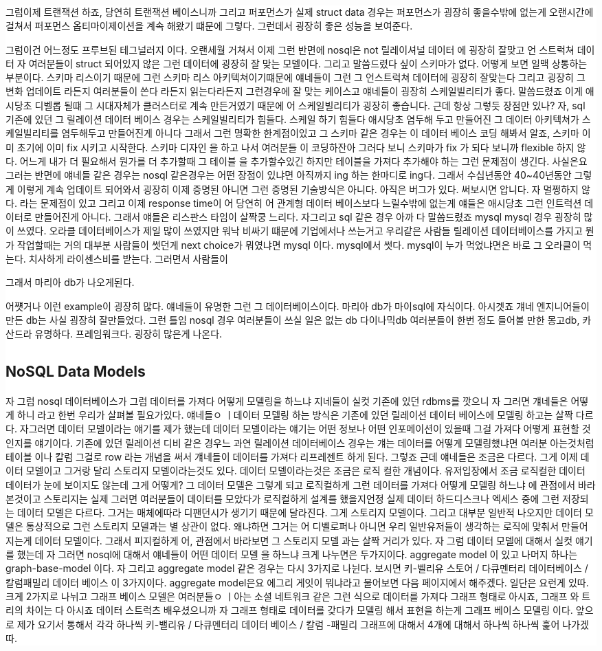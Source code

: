 그럼이제 트랜잭션 하죠, 당연히 트랜잭션 베이스니까 그리고 퍼포먼스가 실제 struct data 경우는 퍼포먼스가 굉장히 좋을수밖에 없는게 오랜시간에 걸쳐서 퍼포먼스 옵티마이제이션을 계속 해왔기 떄문에 그렇다. 그런데서 굉장히 좋은 성능을 보여준다.

그럼이건 어느정도 프루브된 테그널러지 이다. 오랜세월 거쳐서 이제 그런 반면에 nosql은 not 릴레이셔널 데이터 에 굉장히 잘맞고 언 스트럭쳐 데이터 자 여러분들이 struct 되어있지 않은 그런 데이터에 굉장히 잘 맞는 모델이다.
그리고 말씀드렸다 싶이 스키마가 없다.
어떻게 보면 일맥 상통하는 부분이다. 
스키마 리스이기 때문에 그런 스키마 리스 아키텍쳐이기떄문에 얘네들이 그런 그 언스트럭쳐 데이터에 굉장히 잘맞는다 그리고 굉장히 그 변화 업데이트 라든지 여러분들이 쓴다 라든지 읽는다라든지 그런경우에 잘 맞는 케이스고 얘네들이 굉장히 스케일빌리티가 좋다. 말씀드렸죠 이게 애시당초 디벨롭 될떄 그 시대자체가 클러스터로 계속 만든거였기 때문에 어 스케일빌리티가 굉장히 좋습니다. 근데 항상 그렇듯 장점만 있나? 자, sql 기존에 있던 그 릴레이션 데이터 베이스 경우는 스케일빌리티가 힘들다. 
스케일 하기 힘들다 
애시당초 염두해 두고 만들어진 그 데이터 아키텍쳐가 스케일빌리티를 염두해두고 만들어진게 아니다 그래서 그런 명확한 한계점이있고 그 스키마 같은 경우는 이 데이터 베이스 코딩 해봐서 알죠, 스키마 이미 초기에 이미 fix 시키고 시작한다. 스키마 디자인 을 하고 나서 여러분들 이 코딩하잔아 
그러다 보니 스키마가 fix 가 되다 보니까 flexible 하지 않다.
어느게 내가 더 필요해서 뭔가를 더 추가할때 그 테이블 을 추가할수있긴 하지만 테이블을 가져다 추가해야 하는 그런 문제점이 생긴다.
사실은요 그러는 반면에 얘네들 같은 경우는 nosql 같은경우는 어떤 장점이 있냐면 아직까지 ing 하는 한마디로 ing다. 
그래서 수십년동안 40~40년동안 그렇게 이렇게 계속 업데이트 되어와서 굉장히 이제 증명된 아니면 그런 증명된 기술방식은 아니다.
아직은 버그가 있다. 써보시면 압니다. 
자 멀쩡하지 않다.
라는 문제점이 있고 그리고 이제 response time이 어 당연히 어 관계형 데이터 베이스보다 느릴수밖에 없는게 얘들은 애시당초 그런 인트럭션 데이터로 만들어진게 아니다. 
그래서 얘들은 리스판스 타임이 살짝쿵 느리다.
자그리고 sql 같은 경우 아까 다 말씀드렸죠 mysql
mysql 경우 굉장히 많이 쓰였다.
오라클 데이터베이스가 제일 많이 쓰였지만 워낙 비싸기 떄문에 
기업에서나 쓰는거고 우리같은 사람들 릴레이션 데이터베이스를 가지고 뭔가 작업할때는 거의 대부분 사람들이 썻던게 next choice가 뭐였냐면 mysql 이다. mysql에서 썻다. 
mysql이 누가 먹었냐면은 바로 그 오라클이 먹는다. 치사하게 라이센스비를 받는다.
그러면서 사람들이 

그래서 마리아 db가 나오게된다.

어쩃거나 이런 example이 굉장히 많다. 얘네들이 유명한 그런 그 데이터베이스이다. 
마리아 db가 마이sql에 자식이다.
아시겟죠 걔네 엔지니어들이 만든 db는 사실 굉장히 잘만들었다. 그런 틀임
nosql 경우 여러분들이 쓰실 일은 없는 db 다이나믹db
여러분들이 한번 정도 들어볼 만한 몽고db, 카산드라 유명하다. 
프레임워크다. 
굉장히 많은게 나온다.
## NoSQL Data Models
자 그럼 nosql 데이터베이스가 그럼 데이터를 가져다 어떻게 모델링을 하느냐 지네들이 실컷 기존에 있던 rdbms를 깟으니 자 그러면 걔네들은 어떻게 하니 라고 한번 우리가 살펴볼 필요가있다. 얘네들ㅇ ㅣ데이터 모델링 하는 방식은 기존에 있던 릴레이션 데이터 베이스에 모델링 하고는 살짝 다르다. 
자그러면 데이터 모델이라는 얘기를 제가 했는데 데이터 모델이라는 얘기는 어떤 정보나 어떤 인포메이션이 있을때 그걸 가져다 어떻게 표현할 것인지를 얘기이다. 기존에 있던 릴레이션 디비 같은 경우느 과연 릴레이션 데이터베이스 경우는 걔는 데이터를 어떻게 모델링했냐면 여러분 아는것처럼 테이블 이나 칼럼 그걸로 row 라는 개념을 써서 걔네들이 데이터를 가져다 리프레젠트 하게 된다.
그렇죠 근데 얘네들은 조금은 다르다. 
그게 이제 데이터 모델이고 그거랑 달리 스토리지 모델이라는것도 있다. 데이터 모델이라는것은 조금은 로직 컬한 개념이다. 유저입장에서 조금 로직컬한 데이터
데이터가 눈에 보이지도 않는데 그게 어떻게?
그 데이터 모델은 그렇게 되고 로직컬하게 그런 데이터를 가져다 어떻게 모델링 하느냐 에 관점에서 바라본것이고 스토리지는 실제 그러면 여러분들이 데이터를 모았다가 로직컬하게 설계를 했을지언정 실제 데이터 하드디스크나 엑세스 중에 그런 저장되는 데이터 모델은 다르다.
그거는 매체에따라 디팬던시가 생기기 때문에 달라진다. 그게 스토리지 모델이다.
그리고 대부분 일반적 나오지만 데이터 모델은 통상적으로 그런 스토리지 모델과는 별 상관이 없다. 왜냐하면 그거는 어 디벨로퍼나 아니면 우리 일반유저들이 생각하는 로직에 맞춰서 만들어지는게 데이터 모델이다. 그래서 피지컬하게 어, 관점에서 바라보면 그 스토리지 모델 과는 살짝 거리가 있다. 자 그럼 데이터 모델에 대해서 실컷 얘기를 했는데 자 그러면 nosql에 대해서 얘네들이 어떤 데이터 모델 을 하느냐 
크게 나누면은 두가지이다. 
aggregate model 이 있고 나머지 하나는 graph-base-model 이다.
자 그리고 aggregate model 같은 경우는 다시 3가지로 나뉜다. 
보시면 키-벨리유 스토어 / 다큐멘터리 데이터베이스 / 칼럼패밀리 데이터 베이스 
이 3가지이다. aggregate model은요 
에그리 게잇이 뭐냐라고 물어보면 다음 페이지에서 해주겠다.
일단은 요런게 있따. 크게 2가지로 나뉘고 그래프 베이스 모델은 여러분들ㅇ ㅣ아는 소셜 네트워크 같은 그런 식으로 데이터를 가져다 그래프 형태로 아시죠, 그래프 와 트리의 차이는 다 아시죠 데이터 스트럭츠 배우셨으니까 자 그래프 형태로 데이터를 갖다가 모델링 해서 표현을 하는게 그래프 베이스 모델링 이다.
앞으로 제가 요기서 통해서 각각 하나씩 키-밸리유 / 다큐멘터리 데이터 베이스 / 칼럼 -패밀리 그래프에 대해서 4개에 대해서 하나씩 하나씩 훑어 나가겠따.
